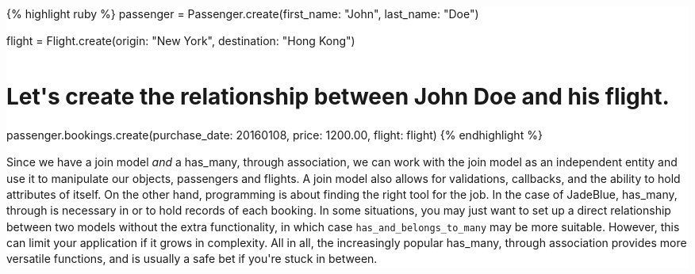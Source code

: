 {% highlight ruby %}
passenger = Passenger.create(first_name: "John", last_name: "Doe")

flight = Flight.create(origin: "New York", destination: "Hong Kong")

# Let's create the relationship between John Doe and his flight.

passenger.bookings.create(purchase_date: 20160108, price: 1200.00, flight: flight)
{% endhighlight %}

Since we have a join model *and* a has_many, through association, we can work with the join model as an independent entity and use it to manipulate our objects, passengers and flights. A join model also allows for validations, callbacks, and the ability to hold attributes of itself. On the other hand, programming is about finding the right tool for the job. In the case of JadeBlue, has_many, through is necessary in or to hold records of each booking. In some situations, you may just want to set up a direct relationship between two models without the extra functionality, in which case `has_and_belongs_to_many` may be more suitable. However, this can limit your application if it grows in complexity. All in all, the increasingly popular has_many, through association provides more versatile functions, and is usually a safe bet if you're stuck in between.

